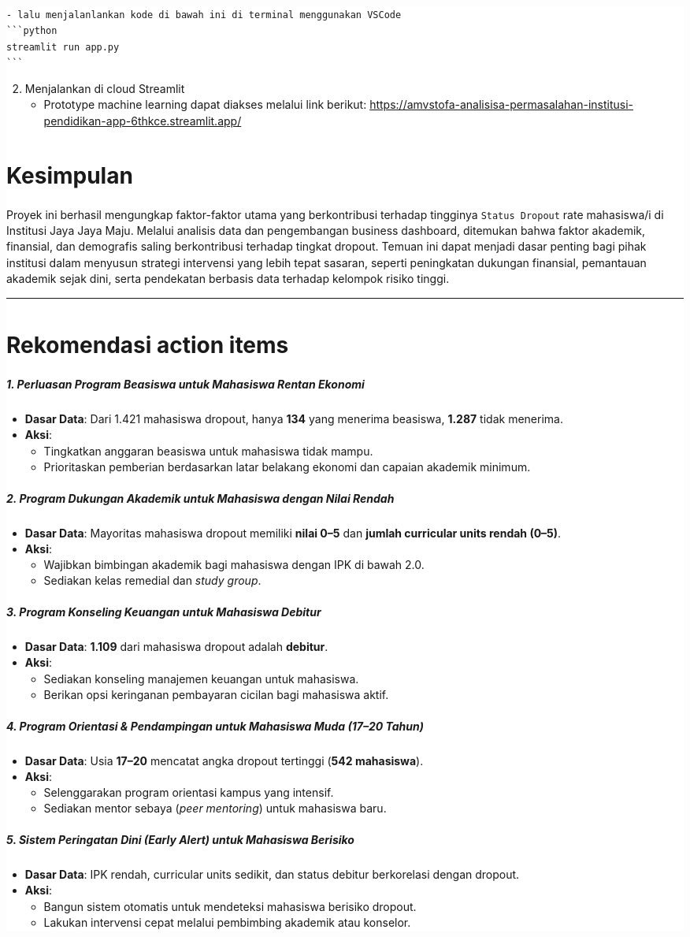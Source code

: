     - lalu menjalanlankan kode di bawah ini di terminal menggunakan VSCode
    ```python
    streamlit run app.py
    ```
2. Menjalankan di cloud Streamlit
    - Prototype  machine learning dapat diakses melalui link berikut: https://amvstofa-analisisa-permasalahan-institusi-pendidikan-app-6thkce.streamlit.app/
# Kesimpulan
Proyek ini berhasil mengungkap faktor-faktor utama yang berkontribusi terhadap tingginya `Status Dropout` rate mahasiswa/i di Institusi Jaya Jaya Maju. Melalui analisis data dan pengembangan business dashboard, ditemukan bahwa  faktor akademik, finansial, dan demografis saling berkontribusi terhadap tingkat dropout. Temuan ini dapat menjadi dasar penting bagi pihak institusi dalam menyusun strategi intervensi yang lebih tepat sasaran, seperti peningkatan dukungan finansial, pemantauan akademik sejak dini, serta pendekatan berbasis data terhadap kelompok risiko tinggi.

---
# Rekomendasi action items
##### 1. Perluasan Program Beasiswa untuk Mahasiswa Rentan Ekonomi

- **Dasar Data**: Dari 1.421 mahasiswa dropout, hanya **134** yang menerima beasiswa, **1.287** tidak menerima.
- **Aksi**:
  - Tingkatkan anggaran beasiswa untuk mahasiswa tidak mampu.
  - Prioritaskan pemberian berdasarkan latar belakang ekonomi dan capaian akademik minimum.
##### 2. Program Dukungan Akademik untuk Mahasiswa dengan Nilai Rendah

- **Dasar Data**: Mayoritas mahasiswa dropout memiliki **nilai 0–5** dan **jumlah curricular units rendah (0–5)**.
- **Aksi**:
  - Wajibkan bimbingan akademik bagi mahasiswa dengan IPK di bawah 2.0.
  - Sediakan kelas remedial dan *study group*.
#####  3. Program Konseling Keuangan untuk Mahasiswa Debitur

- **Dasar Data**: **1.109** dari mahasiswa dropout adalah **debitur**.
- **Aksi**:
  - Sediakan konseling manajemen keuangan untuk mahasiswa.
  - Berikan opsi keringanan pembayaran cicilan bagi mahasiswa aktif.
##### 4. Program Orientasi & Pendampingan untuk Mahasiswa Muda (17–20 Tahun)

- **Dasar Data**: Usia **17–20** mencatat angka dropout tertinggi (**542 mahasiswa**).
- **Aksi**:
  - Selenggarakan program orientasi kampus yang intensif.
  - Sediakan mentor sebaya (*peer mentoring*) untuk mahasiswa baru.
##### 5.  Sistem Peringatan Dini (Early Alert) untuk Mahasiswa Berisiko

- **Dasar Data**: IPK rendah, curricular units sedikit, dan status debitur berkorelasi dengan dropout.
- **Aksi**:
  - Bangun sistem otomatis untuk mendeteksi mahasiswa berisiko dropout.
  - Lakukan intervensi cepat melalui pembimbing akademik atau konselor.
